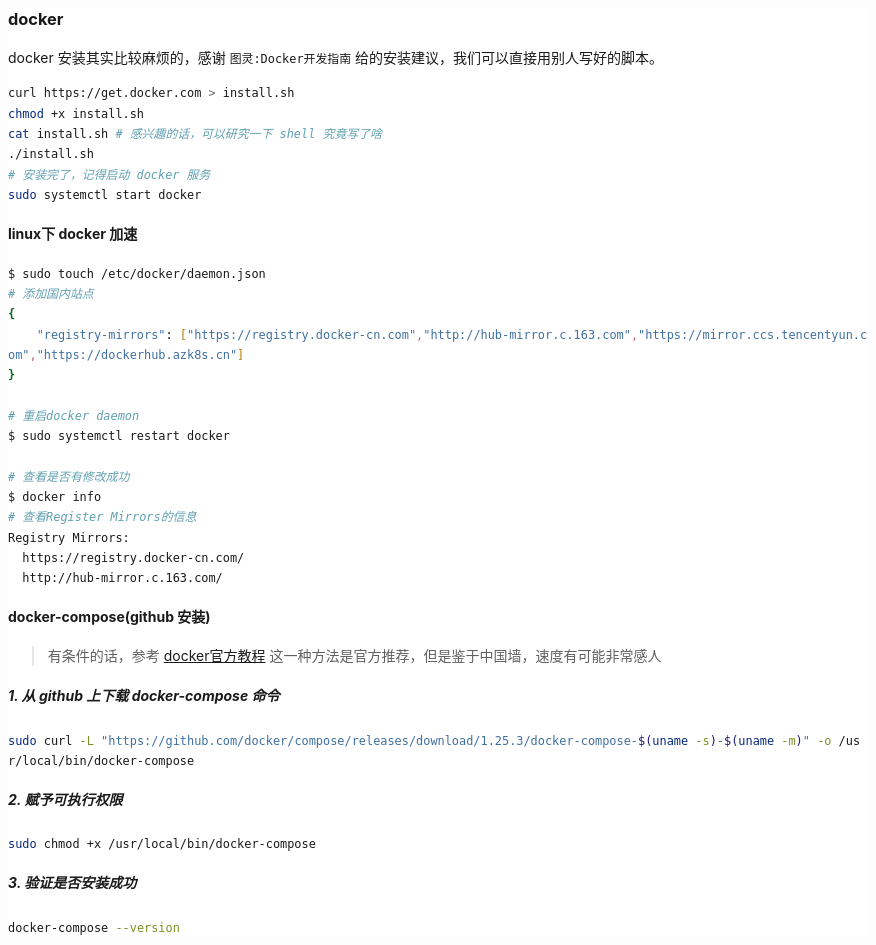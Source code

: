 

### docker

docker 安装其实比较麻烦的，感谢 `图灵:Docker开发指南` 给的安装建议，我们可以直接用别人写好的脚本。

```bash
curl https://get.docker.com > install.sh
chmod +x install.sh
cat install.sh # 感兴趣的话，可以研究一下 shell 究竟写了啥
./install.sh 
# 安装完了，记得启动 docker 服务
sudo systemctl start docker 
```

#### linux下 docker 加速

```bash
$ sudo touch /etc/docker/daemon.json 
# 添加国内站点
{
    "registry-mirrors": ["https://registry.docker-cn.com","http://hub-mirror.c.163.com","https://mirror.ccs.tencentyun.com","https://dockerhub.azk8s.cn"]
}

# 重启docker daemon
$ sudo systemctl restart docker 

# 查看是否有修改成功
$ docker info 
# 查看Register Mirrors的信息
Registry Mirrors:
  https://registry.docker-cn.com/
  http://hub-mirror.c.163.com/
```

#### docker-compose(github 安装)

> 有条件的话，参考 [docker官方教程](https://docs.docker.com/compose/install/) 
> 这一种方法是官方推荐，但是鉴于中国墙，速度有可能非常感人

##### 1. 从 github 上下载 docker-compose 命令

```bash
sudo curl -L "https://github.com/docker/compose/releases/download/1.25.3/docker-compose-$(uname -s)-$(uname -m)" -o /usr/local/bin/docker-compose
```

##### 2. 赋予可执行权限

```bash
sudo chmod +x /usr/local/bin/docker-compose
```

##### 3. 验证是否安装成功

```bash
docker-compose --version
```
